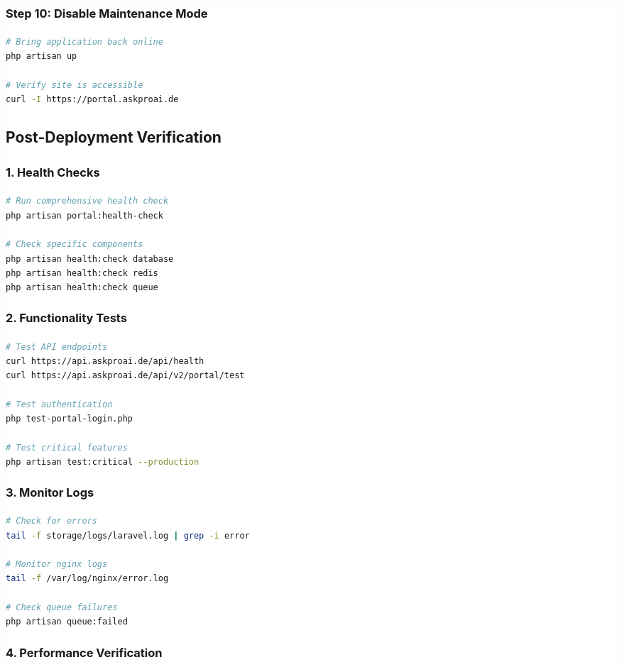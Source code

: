### Step 10: Disable Maintenance Mode

```bash
# Bring application back online
php artisan up

# Verify site is accessible
curl -I https://portal.askproai.de
```

## Post-Deployment Verification

### 1. Health Checks

```bash
# Run comprehensive health check
php artisan portal:health-check

# Check specific components
php artisan health:check database
php artisan health:check redis
php artisan health:check queue
```

### 2. Functionality Tests

```bash
# Test API endpoints
curl https://api.askproai.de/api/health
curl https://api.askproai.de/api/v2/portal/test

# Test authentication
php test-portal-login.php

# Test critical features
php artisan test:critical --production
```

### 3. Monitor Logs

```bash
# Check for errors
tail -f storage/logs/laravel.log | grep -i error

# Monitor nginx logs
tail -f /var/log/nginx/error.log

# Check queue failures
php artisan queue:failed
```

### 4. Performance Verification
